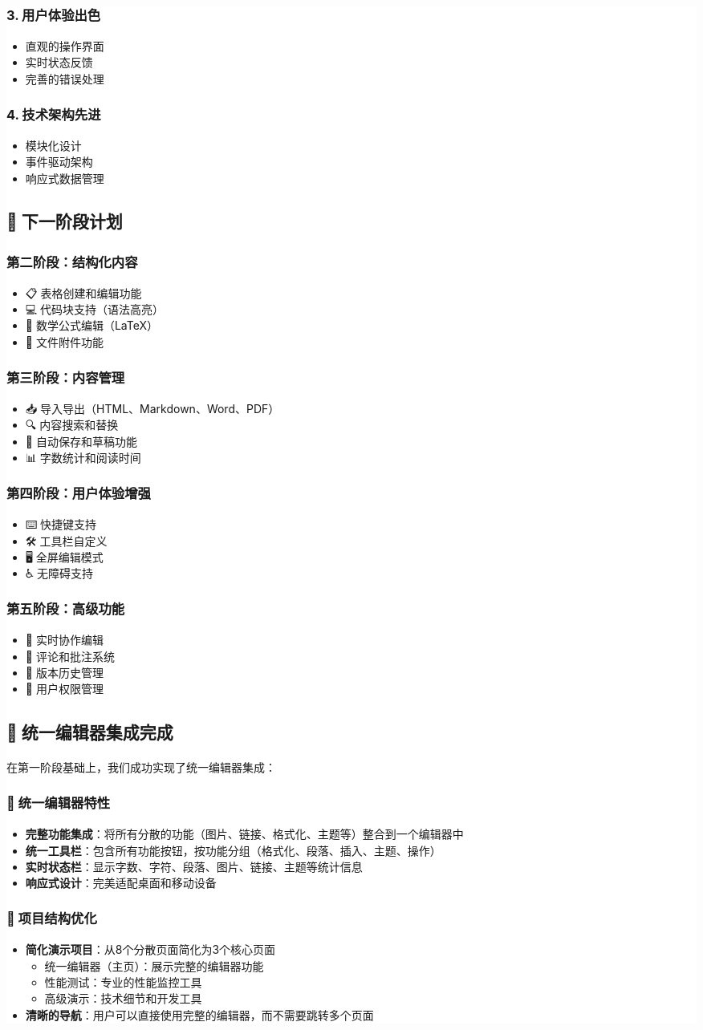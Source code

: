 ### 3. **用户体验出色**
- 直观的操作界面
- 实时状态反馈
- 完善的错误处理

### 4. **技术架构先进**
- 模块化设计
- 事件驱动架构
- 响应式数据管理

## 🎯 下一阶段计划

### 第二阶段：结构化内容
- 📋 表格创建和编辑功能
- 💻 代码块支持（语法高亮）
- 📐 数学公式编辑（LaTeX）
- 📎 文件附件功能

### 第三阶段：内容管理
- 📥 导入导出（HTML、Markdown、Word、PDF）
- 🔍 内容搜索和替换
- 💾 自动保存和草稿功能
- 📊 字数统计和阅读时间

### 第四阶段：用户体验增强
- ⌨️ 快捷键支持
- 🛠️ 工具栏自定义
- 🖥️ 全屏编辑模式
- ♿ 无障碍支持

### 第五阶段：高级功能
- 👥 实时协作编辑
- 💬 评论和批注系统
- 📝 版本历史管理
- 🔐 用户权限管理

## 🎉 统一编辑器集成完成

在第一阶段基础上，我们成功实现了统一编辑器集成：

### 🚀 统一编辑器特性
- **完整功能集成**：将所有分散的功能（图片、链接、格式化、主题等）整合到一个编辑器中
- **统一工具栏**：包含所有功能按钮，按功能分组（格式化、段落、插入、主题、操作）
- **实时状态栏**：显示字数、字符、段落、图片、链接、主题等统计信息
- **响应式设计**：完美适配桌面和移动设备

### 🎯 项目结构优化
- **简化演示项目**：从8个分散页面简化为3个核心页面
  - 统一编辑器（主页）：展示完整的编辑器功能
  - 性能测试：专业的性能监控工具
  - 高级演示：技术细节和开发工具
- **清晰的导航**：用户可以直接使用完整的编辑器，而不需要跳转多个页面
